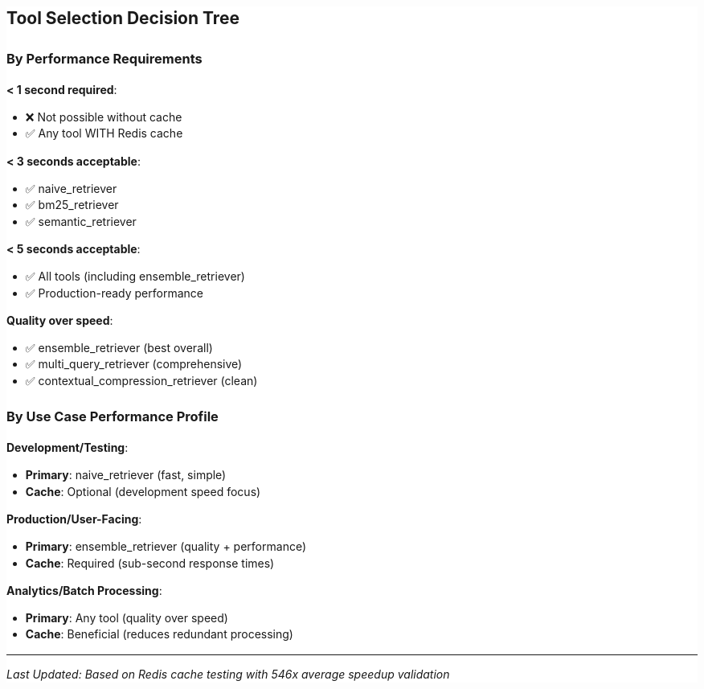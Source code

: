 
## Tool Selection Decision Tree

### By Performance Requirements

**< 1 second required**:
- ❌ Not possible without cache
- ✅ Any tool WITH Redis cache

**< 3 seconds acceptable**:
- ✅ naive_retriever
- ✅ bm25_retriever  
- ✅ semantic_retriever

**< 5 seconds acceptable**:
- ✅ All tools (including ensemble_retriever)
- ✅ Production-ready performance

**Quality over speed**:
- ✅ ensemble_retriever (best overall)
- ✅ multi_query_retriever (comprehensive)
- ✅ contextual_compression_retriever (clean)

### By Use Case Performance Profile

**Development/Testing**:
- **Primary**: naive_retriever (fast, simple)
- **Cache**: Optional (development speed focus)

**Production/User-Facing**:
- **Primary**: ensemble_retriever (quality + performance)
- **Cache**: Required (sub-second response times)

**Analytics/Batch Processing**:
- **Primary**: Any tool (quality over speed)
- **Cache**: Beneficial (reduces redundant processing)

---

*Last Updated: Based on Redis cache testing with 546x average speedup validation* 